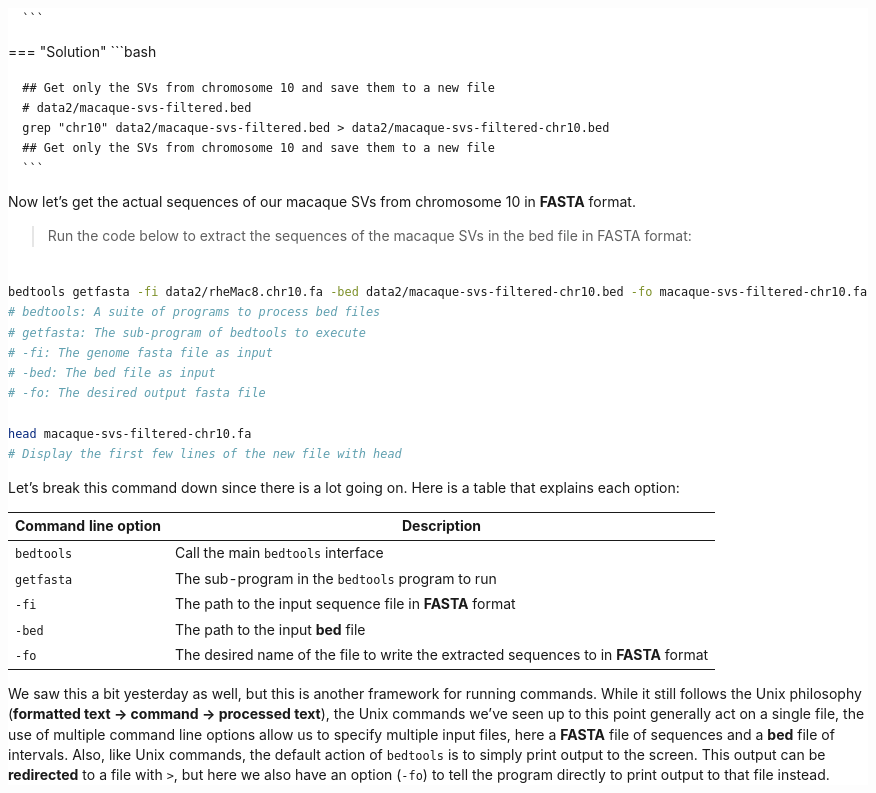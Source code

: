       ```
=== "Solution"
      ```bash

      ## Get only the SVs from chromosome 10 and save them to a new file
      # data2/macaque-svs-filtered.bed
      grep "chr10" data2/macaque-svs-filtered.bed > data2/macaque-svs-filtered-chr10.bed
      ## Get only the SVs from chromosome 10 and save them to a new file
      ```

Now let’s get the actual sequences of our macaque SVs from chromosome 10
in **FASTA** format.

> Run the code below to extract the sequences of the macaque SVs in the
> bed file in FASTA format:

``` bash

bedtools getfasta -fi data2/rheMac8.chr10.fa -bed data2/macaque-svs-filtered-chr10.bed -fo macaque-svs-filtered-chr10.fa
# bedtools: A suite of programs to process bed files
# getfasta: The sub-program of bedtools to execute
# -fi: The genome fasta file as input
# -bed: The bed file as input
# -fo: The desired output fasta file

head macaque-svs-filtered-chr10.fa
# Display the first few lines of the new file with head
```

Let’s break this command down since there is a lot going on. Here is a
table that explains each option:

| Command line option | Description                                                                          |
|---------------------|--------------------------------------------------------------------------------------|
| `bedtools`          | Call the main `bedtools` interface                                                   |
| `getfasta`          | The sub-program in the `bedtools` program to run                                     |
| `-fi`               | The path to the input sequence file in **FASTA** format                              |
| `-bed`              | The path to the input **bed** file                                                   |
| `-fo`               | The desired name of the file to write the extracted sequences to in **FASTA** format |

We saw this a bit yesterday as well, but this is another framework for
running commands. While it still follows the Unix philosophy
(**formatted text -\> command -\> processed text**), the Unix commands
we’ve seen up to this point generally act on a single file, the use of
multiple command line options allow us to specify multiple input files,
here a **FASTA** file of sequences and a **bed** file of intervals.
Also, like Unix commands, the default action of `bedtools` is to simply
print output to the screen. This output can be **redirected** to a file
with `>`, but here we also have an option (`-fo`) to tell the program
directly to print output to that file instead.
